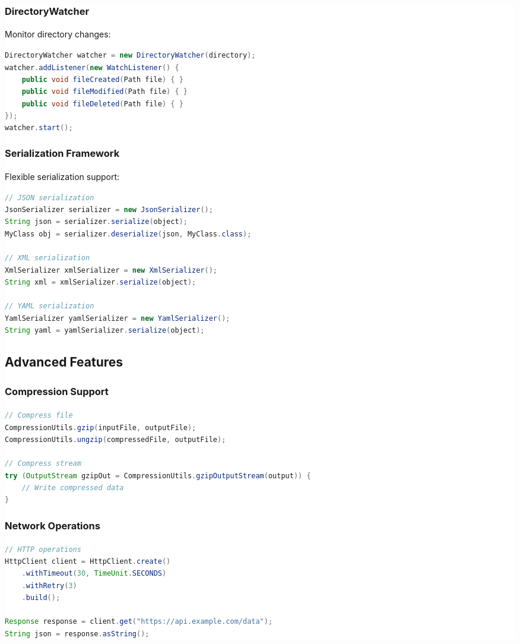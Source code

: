 ### DirectoryWatcher

Monitor directory changes:

```java
DirectoryWatcher watcher = new DirectoryWatcher(directory);
watcher.addListener(new WatchListener() {
    public void fileCreated(Path file) { }
    public void fileModified(Path file) { }
    public void fileDeleted(Path file) { }
});
watcher.start();
```

### Serialization Framework

Flexible serialization support:

```java
// JSON serialization
JsonSerializer serializer = new JsonSerializer();
String json = serializer.serialize(object);
MyClass obj = serializer.deserialize(json, MyClass.class);

// XML serialization
XmlSerializer xmlSerializer = new XmlSerializer();
String xml = xmlSerializer.serialize(object);

// YAML serialization
YamlSerializer yamlSerializer = new YamlSerializer();
String yaml = yamlSerializer.serialize(object);
```

## Advanced Features

### Compression Support

```java
// Compress file
CompressionUtils.gzip(inputFile, outputFile);
CompressionUtils.ungzip(compressedFile, outputFile);

// Compress stream
try (OutputStream gzipOut = CompressionUtils.gzipOutputStream(output)) {
    // Write compressed data
}
```

### Network Operations

```java
// HTTP operations
HttpClient client = HttpClient.create()
    .withTimeout(30, TimeUnit.SECONDS)
    .withRetry(3)
    .build();

Response response = client.get("https://api.example.com/data");
String json = response.asString();
```
